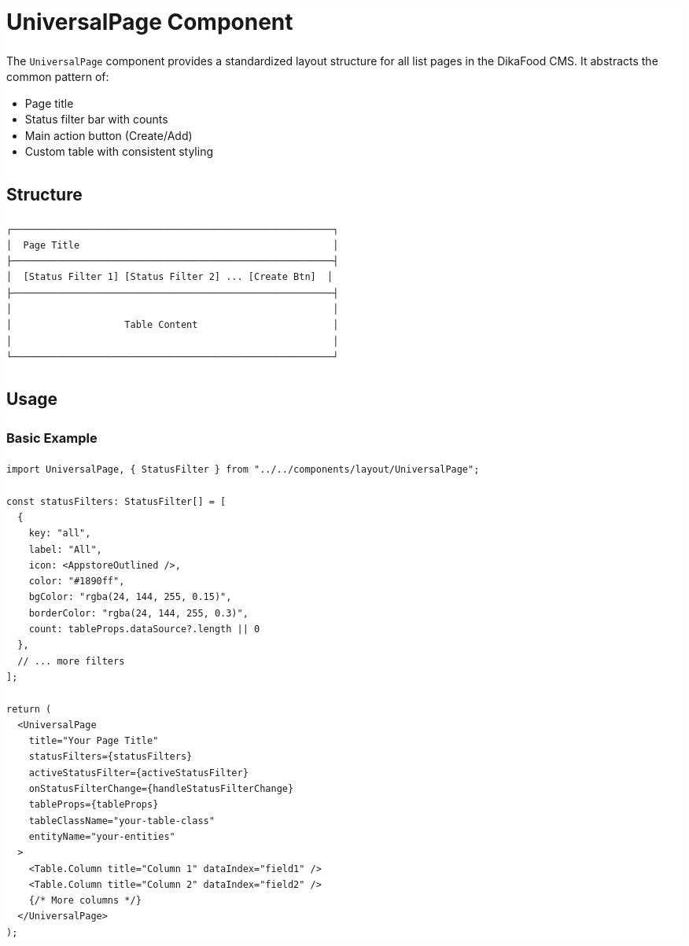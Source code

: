 # UniversalPage Component

The `UniversalPage` component provides a standardized layout structure for all list pages in the DikaFood CMS. It abstracts the common pattern of:
- Page title
- Status filter bar with counts
- Main action button (Create/Add)
- Custom table with consistent styling

## Structure

```
┌─────────────────────────────────────────────────────────┐
│  Page Title                                             │
├─────────────────────────────────────────────────────────┤
│  [Status Filter 1] [Status Filter 2] ... [Create Btn]  │
├─────────────────────────────────────────────────────────┤
│                                                         │
│                    Table Content                        │
│                                                         │
└─────────────────────────────────────────────────────────┘
```

## Usage

### Basic Example

```tsx
import UniversalPage, { StatusFilter } from "../../components/layout/UniversalPage";

const statusFilters: StatusFilter[] = [
  {
    key: "all",
    label: "All",
    icon: <AppstoreOutlined />,
    color: "#1890ff",
    bgColor: "rgba(24, 144, 255, 0.15)",
    borderColor: "rgba(24, 144, 255, 0.3)",
    count: tableProps.dataSource?.length || 0
  },
  // ... more filters
];

return (
  <UniversalPage
    title="Your Page Title"
    statusFilters={statusFilters}
    activeStatusFilter={activeStatusFilter}
    onStatusFilterChange={handleStatusFilterChange}
    tableProps={tableProps}
    tableClassName="your-table-class"
    entityName="your-entities"
  >
    <Table.Column title="Column 1" dataIndex="field1" />
    <Table.Column title="Column 2" dataIndex="field2" />
    {/* More columns */}
  </UniversalPage>
);
```
